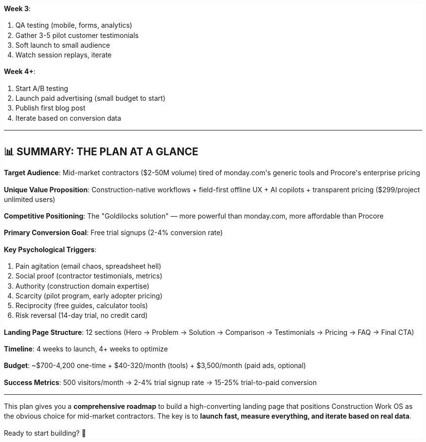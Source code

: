 **Week 3**:
1. QA testing (mobile, forms, analytics)
2. Gather 3-5 pilot customer testimonials
3. Soft launch to small audience
4. Watch session replays, iterate

**Week 4+**:
1. Start A/B testing
2. Launch paid advertising (small budget to start)
3. Publish first blog post
4. Iterate based on conversion data

---

## 📊 SUMMARY: THE PLAN AT A GLANCE

**Target Audience**: Mid-market contractors ($2-50M volume) tired of monday.com's generic tools and Procore's enterprise pricing

**Unique Value Proposition**: Construction-native workflows + field-first offline UX + AI copilots + transparent pricing ($299/project unlimited users)

**Competitive Positioning**: The "Goldilocks solution" — more powerful than monday.com, more affordable than Procore

**Primary Conversion Goal**: Free trial signups (2-4% conversion rate)

**Key Psychological Triggers**:
1. Pain agitation (email chaos, spreadsheet hell)
2. Social proof (contractor testimonials, metrics)
3. Authority (construction domain expertise)
4. Scarcity (pilot program, early adopter pricing)
5. Reciprocity (free guides, calculator tools)
6. Risk reversal (14-day trial, no credit card)

**Landing Page Structure**: 12 sections (Hero → Problem → Solution → Comparison → Testimonials → Pricing → FAQ → Final CTA)

**Timeline**: 4 weeks to launch, 4+ weeks to optimize

**Budget**: ~$700-4,200 one-time + $40-320/month (tools) + $3,500/month (paid ads, optional)

**Success Metrics**: 500 visitors/month → 2-4% trial signup rate → 15-25% trial-to-paid conversion

---

This plan gives you a **comprehensive roadmap** to build a high-converting landing page that positions Construction Work OS as the obvious choice for mid-market contractors. The key is to **launch fast, measure everything, and iterate based on real data**.

Ready to start building? 🚀

